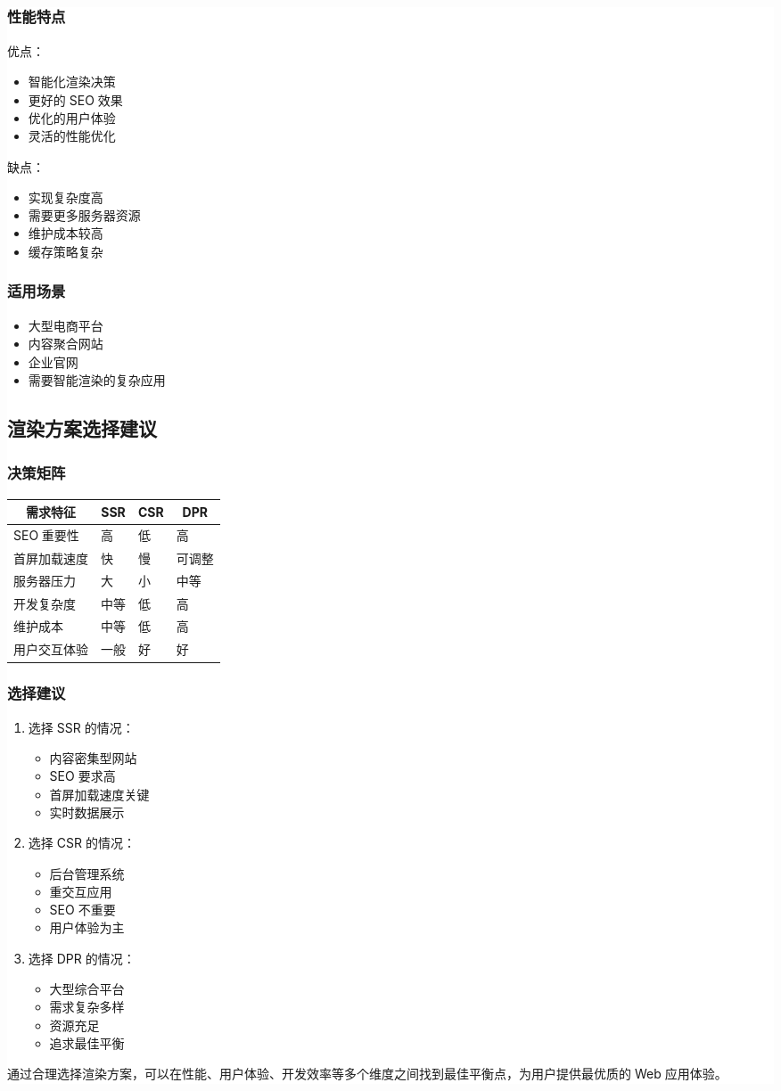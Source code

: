 ### 性能特点

优点：

- 智能化渲染决策
- 更好的 SEO 效果
- 优化的用户体验
- 灵活的性能优化

缺点：

- 实现复杂度高
- 需要更多服务器资源
- 维护成本较高
- 缓存策略复杂

### 适用场景

- 大型电商平台
- 内容聚合网站
- 企业官网
- 需要智能渲染的复杂应用

## 渲染方案选择建议

### 决策矩阵

| 需求特征     | SSR  | CSR | DPR    |
| ------------ | ---- | --- | ------ |
| SEO 重要性   | 高   | 低  | 高     |
| 首屏加载速度 | 快   | 慢  | 可调整 |
| 服务器压力   | 大   | 小  | 中等   |
| 开发复杂度   | 中等 | 低  | 高     |
| 维护成本     | 中等 | 低  | 高     |
| 用户交互体验 | 一般 | 好  | 好     |

### 选择建议

1. 选择 SSR 的情况：

   - 内容密集型网站
   - SEO 要求高
   - 首屏加载速度关键
   - 实时数据展示

2. 选择 CSR 的情况：

   - 后台管理系统
   - 重交互应用
   - SEO 不重要
   - 用户体验为主

3. 选择 DPR 的情况：
   - 大型综合平台
   - 需求复杂多样
   - 资源充足
   - 追求最佳平衡

通过合理选择渲染方案，可以在性能、用户体验、开发效率等多个维度之间找到最佳平衡点，为用户提供最优质的 Web 应用体验。
